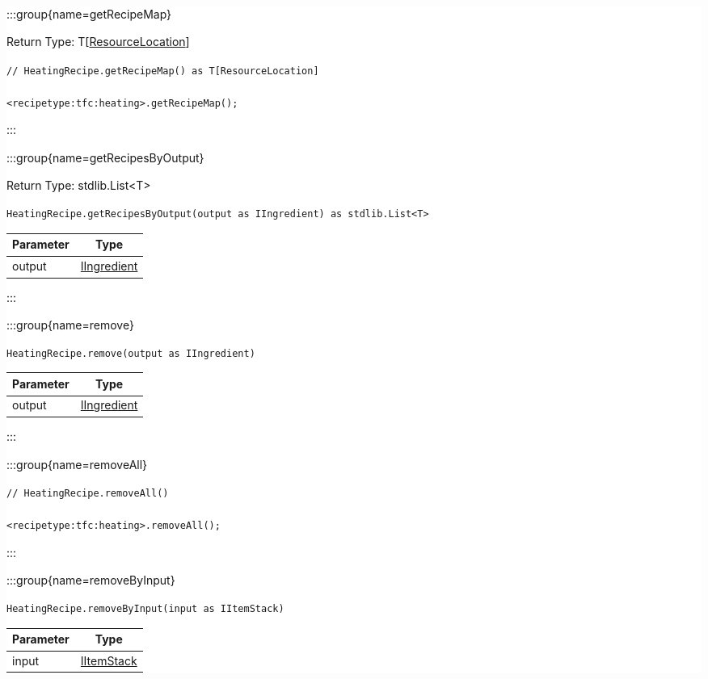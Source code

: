 :::group{name=getRecipeMap}

Return Type: T[[ResourceLocation](/vanilla/api/resource/ResourceLocation)]

```zenscript
// HeatingRecipe.getRecipeMap() as T[ResourceLocation]

<recipetype:tfc:heating>.getRecipeMap();
```

:::

:::group{name=getRecipesByOutput}

Return Type: stdlib.List&lt;T&gt;

```zenscript
HeatingRecipe.getRecipesByOutput(output as IIngredient) as stdlib.List<T>
```

| Parameter |                        Type                        |
|-----------|----------------------------------------------------|
| output    | [IIngredient](/vanilla/api/ingredient/IIngredient) |


:::

:::group{name=remove}

```zenscript
HeatingRecipe.remove(output as IIngredient)
```

| Parameter |                        Type                        |
|-----------|----------------------------------------------------|
| output    | [IIngredient](/vanilla/api/ingredient/IIngredient) |


:::

:::group{name=removeAll}

```zenscript
// HeatingRecipe.removeAll()

<recipetype:tfc:heating>.removeAll();
```

:::

:::group{name=removeByInput}

```zenscript
HeatingRecipe.removeByInput(input as IItemStack)
```

| Parameter |                    Type                    |
|-----------|--------------------------------------------|
| input     | [IItemStack](/vanilla/api/item/IItemStack) |

